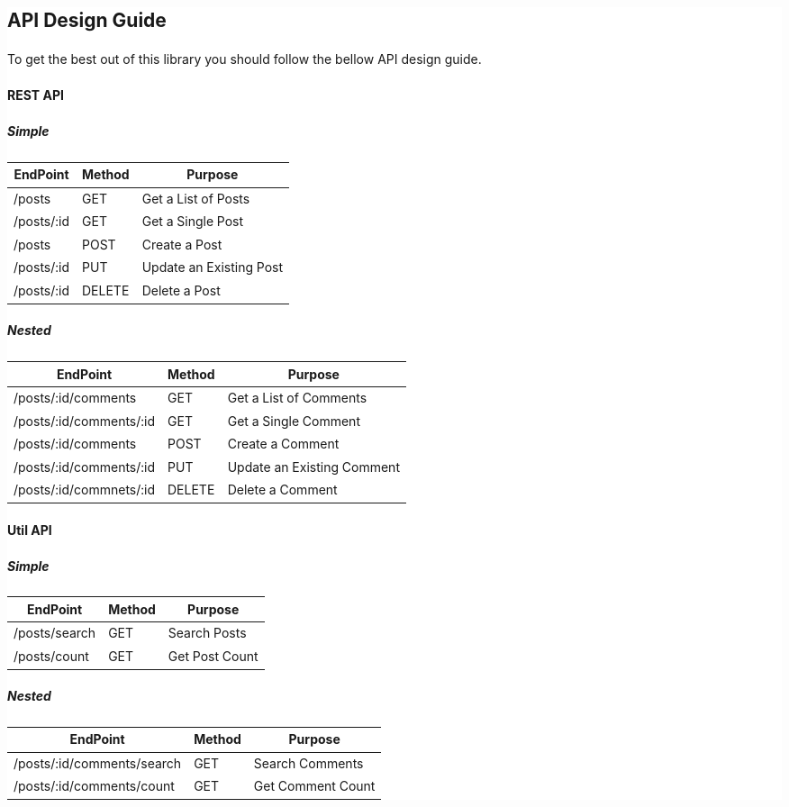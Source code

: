 ## API Design Guide
To get the best out of this library you should follow the bellow API design guide.

#### REST API

##### Simple
| EndPoint    | Method  | Purpose                 |
| ------------|---------| ------------------------|
| /posts      | GET     | Get a List of Posts     |
| /posts/:id  | GET     | Get a Single Post       |
| /posts      | POST    | Create a Post           |
| /posts/:id  | PUT     | Update an Existing Post |
| /posts/:id  | DELETE  | Delete a Post           |

##### Nested
| EndPoint                 | Method  | Purpose                    |
| -------------------------|---------| ---------------------------|
| /posts/:id/comments      | GET     | Get a List of Comments     |
| /posts/:id/comments/:id  | GET     | Get a Single Comment       |
| /posts/:id/comments      | POST    | Create a Comment           |
| /posts/:id/comments/:id  | PUT     | Update an Existing Comment |
| /posts/:id/commnets/:id  | DELETE  | Delete a Comment           |

#### Util API

##### Simple
| EndPoint      | Method  | Purpose         |
| --------------|---------| ----------------|
| /posts/search | GET     | Search Posts    |
| /posts/count  | GET     | Get Post Count  |

##### Nested
| EndPoint                    | Method  | Purpose           |
| ----------------------------|---------| ------------------|
| /posts/:id/comments/search  | GET     | Search Comments   |
| /posts/:id/comments/count   | GET     | Get Comment Count |
